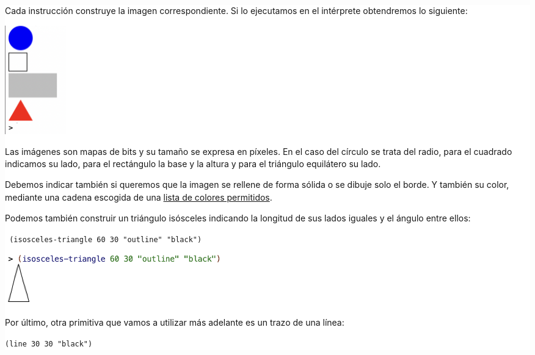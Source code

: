 Cada instrucción construye la imagen correspondiente. Si lo ejecutamos
en el intérprete obtendremos lo siguiente:

<img src="imagenes/imagenes-basicas.png" width="100px"/>

Las imágenes son mapas de bits y su tamaño se expresa en píxeles. En
el caso del círculo se trata del radio, para el cuadrado indicamos su
lado, para el rectángulo la base y la altura y para el triángulo
equilátero su lado.

Debemos indicar también si queremos que la imagen se rellene de
forma sólida o se dibuje solo el borde. Y también su color, mediante
una cadena escogida de una [lista de colores permitidos](https://docs.racket-lang.org/draw/color-database___.html).

Podemos también construir un triángulo isósceles indicando la longitud
de sus lados iguales y el ángulo entre ellos:

```racket
 (isosceles-triangle 60 30 "outline" "black") 
```

<img src="imagenes/image-isosceles.png" width="360px"/>

Por último, otra primitiva que vamos a utilizar más adelante es un
trazo de una línea:

```racket
(line 30 30 "black")
```
